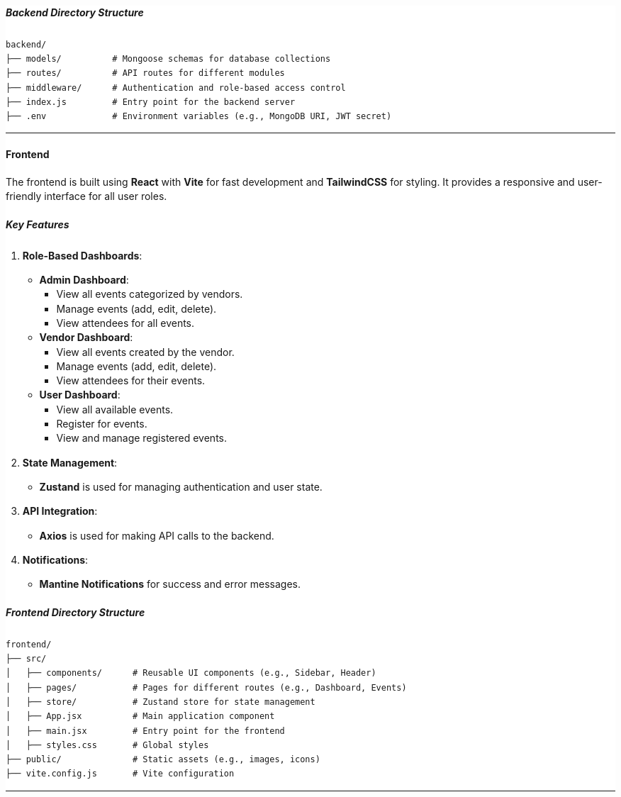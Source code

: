 ##### **Backend Directory Structure**
```
backend/
├── models/          # Mongoose schemas for database collections
├── routes/          # API routes for different modules
├── middleware/      # Authentication and role-based access control
├── index.js         # Entry point for the backend server
├── .env             # Environment variables (e.g., MongoDB URI, JWT secret)
```

---

#### **Frontend**
The frontend is built using **React** with **Vite** for fast development and **TailwindCSS** for styling. It provides a responsive and user-friendly interface for all user roles.

##### **Key Features**
1. **Role-Based Dashboards**:
   - **Admin Dashboard**:
     - View all events categorized by vendors.
     - Manage events (add, edit, delete).
     - View attendees for all events.
   - **Vendor Dashboard**:
     - View all events created by the vendor.
     - Manage events (add, edit, delete).
     - View attendees for their events.
   - **User Dashboard**:
     - View all available events.
     - Register for events.
     - View and manage registered events.

2. **State Management**:
   - **Zustand** is used for managing authentication and user state.

3. **API Integration**:
   - **Axios** is used for making API calls to the backend.

4. **Notifications**:
   - **Mantine Notifications** for success and error messages.

##### **Frontend Directory Structure**
```
frontend/
├── src/
│   ├── components/      # Reusable UI components (e.g., Sidebar, Header)
│   ├── pages/           # Pages for different routes (e.g., Dashboard, Events)
│   ├── store/           # Zustand store for state management
│   ├── App.jsx          # Main application component
│   ├── main.jsx         # Entry point for the frontend
│   ├── styles.css       # Global styles
├── public/              # Static assets (e.g., images, icons)
├── vite.config.js       # Vite configuration
```

---